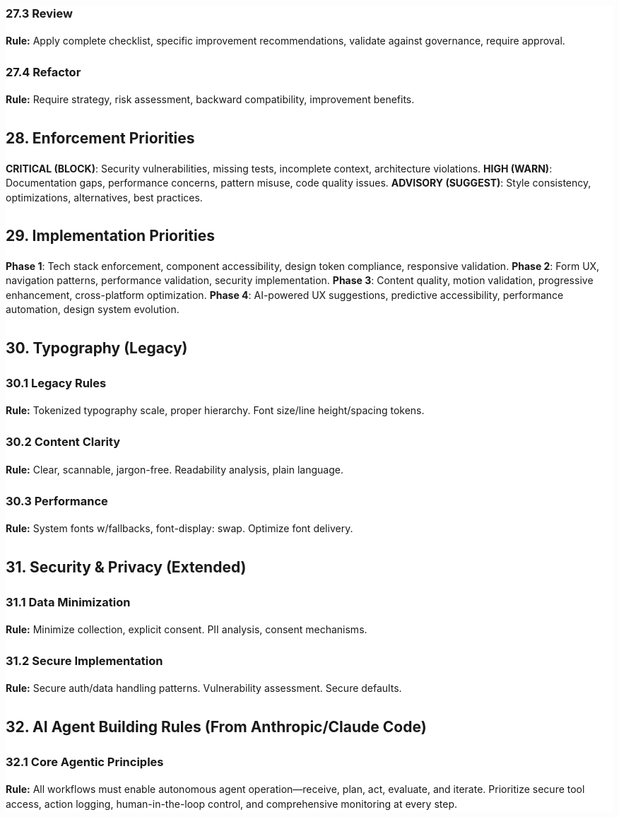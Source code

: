 ### 27.3 Review
**Rule:** Apply complete checklist, specific improvement recommendations, validate against governance, require approval.

### 27.4 Refactor
**Rule:** Require strategy, risk assessment, backward compatibility, improvement benefits.

## 28. Enforcement Priorities

**CRITICAL (BLOCK)**: Security vulnerabilities, missing tests, incomplete context, architecture violations.
**HIGH (WARN)**: Documentation gaps, performance concerns, pattern misuse, code quality issues.
**ADVISORY (SUGGEST)**: Style consistency, optimizations, alternatives, best practices.

## 29. Implementation Priorities

**Phase 1**: Tech stack enforcement, component accessibility, design token compliance, responsive validation.
**Phase 2**: Form UX, navigation patterns, performance validation, security implementation.
**Phase 3**: Content quality, motion validation, progressive enhancement, cross-platform optimization.
**Phase 4**: AI-powered UX suggestions, predictive accessibility, performance automation, design system evolution.

## 30. Typography (Legacy)

### 30.1 Legacy Rules
**Rule:** Tokenized typography scale, proper hierarchy. Font size/line height/spacing tokens.

### 30.2 Content Clarity
**Rule:** Clear, scannable, jargon-free. Readability analysis, plain language.

### 30.3 Performance
**Rule:** System fonts w/fallbacks, font-display: swap. Optimize font delivery.

## 31. Security & Privacy (Extended)

### 31.1 Data Minimization
**Rule:** Minimize collection, explicit consent. PII analysis, consent mechanisms.

### 31.2 Secure Implementation
**Rule:** Secure auth/data handling patterns. Vulnerability assessment. Secure defaults.

## 32. AI Agent Building Rules (From Anthropic/Claude Code)

### 32.1 Core Agentic Principles
**Rule:** All workflows must enable autonomous agent operation—receive, plan, act, evaluate, and iterate. Prioritize secure tool access, action logging, human-in-the-loop control, and comprehensive monitoring at every step.
